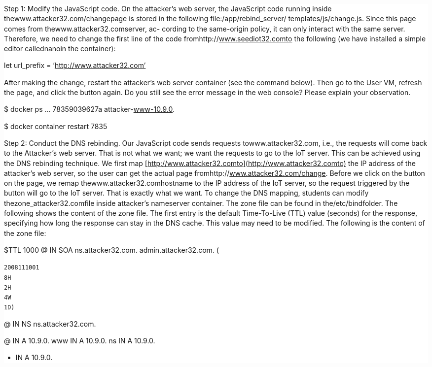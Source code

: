 Step 1: Modify the JavaScript code. On the attacker’s web server, the JavaScript code running inside
thewww.attacker32.com/changepage is stored in the following file:/app/rebind_server/
templates/js/change.js. Since this page comes from thewww.attacker32.comserver, ac-
cording to the same-origin policy, it can only interact with the same server. Therefore, we need to change
the first line of the code fromhttp://www.seediot32.comto the following (we have installed a
simple editor callednanoin the container):

let url_prefix = ’http://www.attacker32.com’

After making the change, restart the attacker’s web server container (see the command below). Then go
to the User VM, refresh the page, and click the button again. Do you still see the error message in the web
console? Please explain your observation.

$ docker ps
...
78359039627a attacker-www-10.9.0.

$ docker container restart 7835

Step 2: Conduct the DNS rebinding. Our JavaScript code sends requests towww.attacker32.com,
i.e., the requests will come back to the Attacker’s web server. That is not what we want; we want the
requests to go to the IoT server. This can be achieved using the DNS rebinding technique. We first map
[http://www.attacker32.comto](http://www.attacker32.comto) the IP address of the attacker’s web server, so the user can get the actual page
fromhttp://www.attacker32.com/change. Before we click on the button on the page, we remap
thewww.attacker32.comhostname to the IP address of the IoT server, so the request triggered by the
button will go to the IoT server. That is exactly what we want.
To change the DNS mapping, students can modify thezone_attacker32.comfile inside attacker’s
nameserver container. The zone file can be found in the/etc/bindfolder. The following shows the
content of the zone file. The first entry is the default Time-To-Live (TTL) value (seconds) for the response,
specifying how long the response can stay in the DNS cache. This value may need to be modified. The
following is the content of the zone file:

$TTL 1000
@ IN SOA ns.attacker32.com. admin.attacker32.com. (


```
2008111001
8H
2H
4W
1D)
```
@ IN NS ns.attacker32.com.

@ IN A 10.9.0.
www IN A 10.9.0.
ns IN A 10.9.0.
* IN A 10.9.0.

